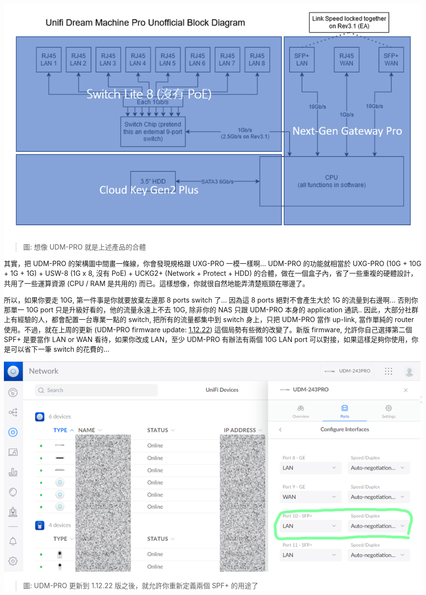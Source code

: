 ![](/wp-content/images/2022-06-10-home-networking/2022-06-26-14-25-24.png)
> 圖: 想像 UDM-PRO 就是上述產品的合體

其實，把 UDM-PRO 的架構圖中間畫一條線，你會發現規格跟 UXG-PRO 一模一樣啊... UDM-PRO 的功能就相當於 UXG-PRO (10G + 10G + 1G + 1G) + USW-8 (1G x 8, 沒有 PoE) + UCKG2+ (Network + Protect + HDD) 的合體，做在一個盒子內，省了一些重複的硬體設計，共用了一些運算資源 (CPU / RAM 是共用的) 而已。這樣想像，你就很自然地能弄清楚瓶頸在哪邊了。

所以，如果你要走 10G, 第一件事是你就要放棄左邊那 8 ports switch 了... 因為這 8 ports 絕對不會產生大於 1G 的流量到右邊啊... 否則你那單一 10G port 只是升級好看的，他的流量永遠上不去 10G, 除非你的 NAS 只跟 UDM-PRO 本身的 application 通訊.. 因此，大部分社群上有經驗的人，都會配置一台專業一點的 switch, 把所有的流量都集中到 switch 身上，只把 UDM-PRO 當作 up-link, 當作單純的 router 使用。不過，就在上周的更新 (UDM-PRO firmware update: [1.12.22](https://community.ui.com/releases/UniFi-OS-Dream-Machines-1-12-22/851bdc97-fc39-40ef-bd71-786766512c58)) 這個局勢有些微的改變了。新版 firmware, 允許你自己選擇第二個 SPF+ 是要當作 LAN or WAN 看待，如果你改成 LAN，至少 UDM-PRO 有辦法有兩個 10G LAN port 可以對接，如果這樣足夠你使用，你是可以省下一筆 switch 的花費的...
  
  
![](/wp-content/images/2022-06-10-home-networking/2022-06-11-15-28-31.png)
> 圖: UDM-PRO 更新到 1.12.22 版之後，就允許你重新定義兩個 SPF+ 的用途了
